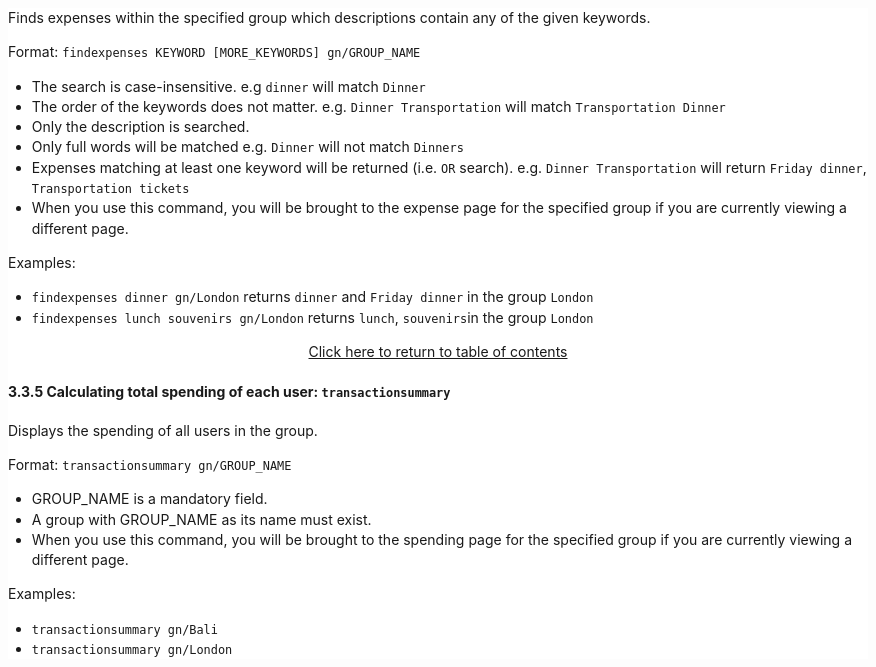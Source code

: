 Finds expenses within the specified group which descriptions contain any of the given keywords.

Format: `findexpenses KEYWORD [MORE_KEYWORDS] gn/GROUP_NAME`

* The search is case-insensitive. e.g `dinner` will match `Dinner`
* The order of the keywords does not matter. e.g. `Dinner Transportation` will match `Transportation Dinner`
* Only the description is searched.
* Only full words will be matched e.g. `Dinner` will not match `Dinners`
* Expenses matching at least one keyword will be returned (i.e. `OR` search).
  e.g. `Dinner Transportation` will return `Friday dinner`, `Transportation tickets`
* When you use this command, you will be brought to the expense page for the specified group if you are currently viewing a different page.

Examples:
* `findexpenses dinner gn/London` returns `dinner` and `Friday dinner` in the group `London`
* `findexpenses lunch souvenirs gn/London` returns `lunch`, `souvenirs`in the group `London`<br>

<p align="center">
    <a href="#tableofcontents">Click here to return to table of contents</a>
</p>
<div style="page-break-after: always;"></div>

#### 3.3.5 Calculating total spending of each user: `transactionsummary`
Displays the spending of all users in the group.

Format: `transactionsummary gn/GROUP_NAME`

* GROUP_NAME is a mandatory field.
* A group with GROUP_NAME as its name must exist.
* When you use this command, you will be brought to the spending page for the specified group if you are currently viewing a different page.

Examples:
* `transactionsummary gn/Bali`
* `transactionsummary gn/London`